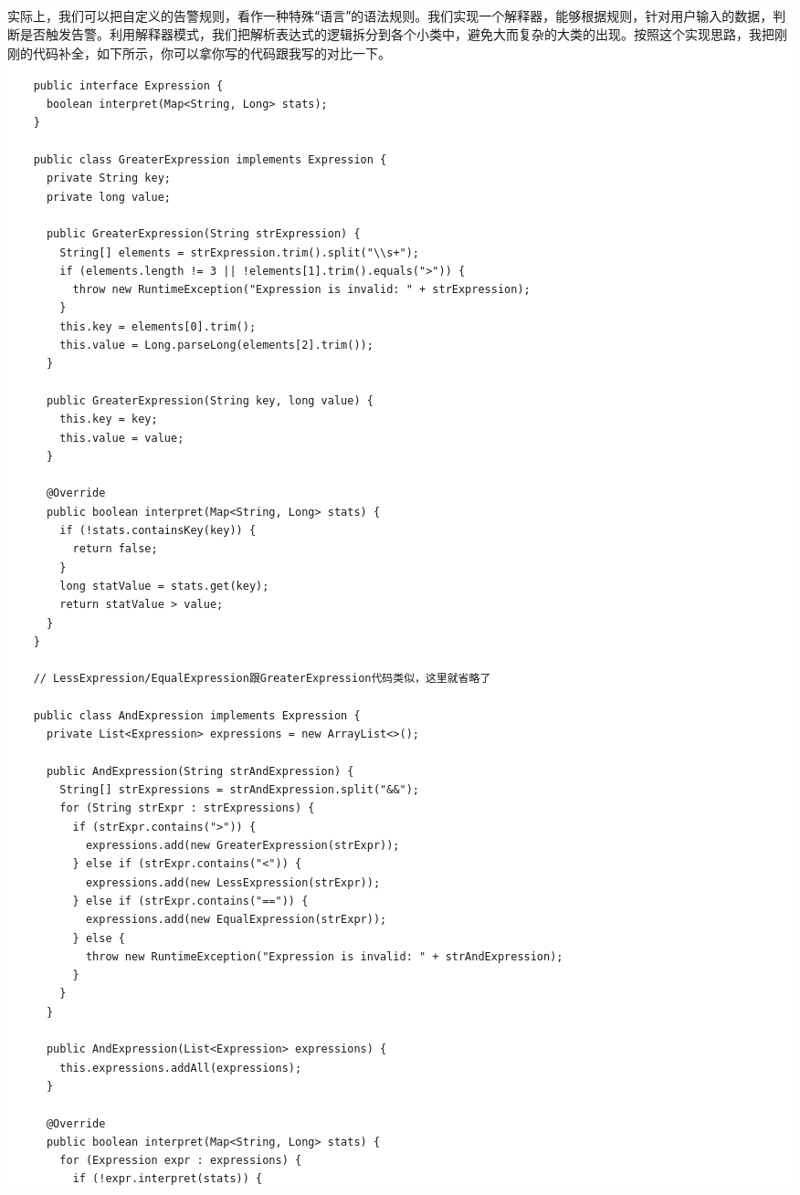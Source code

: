 实际上，我们可以把自定义的告警规则，看作一种特殊“语言”的语法规则。我们实现一个解释器，能够根据规则，针对用户输入的数据，判断是否触发告警。利用解释器模式，我们把解析表达式的逻辑拆分到各个小类中，避免大而复杂的大类的出现。按照这个实现思路，我把刚刚的代码补全，如下所示，你可以拿你写的代码跟我写的对比一下。

```
    public interface Expression {
      boolean interpret(Map<String, Long> stats);
    }
    
    public class GreaterExpression implements Expression {
      private String key;
      private long value;
    
      public GreaterExpression(String strExpression) {
        String[] elements = strExpression.trim().split("\\s+");
        if (elements.length != 3 || !elements[1].trim().equals(">")) {
          throw new RuntimeException("Expression is invalid: " + strExpression);
        }
        this.key = elements[0].trim();
        this.value = Long.parseLong(elements[2].trim());
      }
    
      public GreaterExpression(String key, long value) {
        this.key = key;
        this.value = value;
      }
    
      @Override
      public boolean interpret(Map<String, Long> stats) {
        if (!stats.containsKey(key)) {
          return false;
        }
        long statValue = stats.get(key);
        return statValue > value;
      }
    }
    
    // LessExpression/EqualExpression跟GreaterExpression代码类似，这里就省略了
    
    public class AndExpression implements Expression {
      private List<Expression> expressions = new ArrayList<>();
    
      public AndExpression(String strAndExpression) {
        String[] strExpressions = strAndExpression.split("&&");
        for (String strExpr : strExpressions) {
          if (strExpr.contains(">")) {
            expressions.add(new GreaterExpression(strExpr));
          } else if (strExpr.contains("<")) {
            expressions.add(new LessExpression(strExpr));
          } else if (strExpr.contains("==")) {
            expressions.add(new EqualExpression(strExpr));
          } else {
            throw new RuntimeException("Expression is invalid: " + strAndExpression);
          }
        }
      }
    
      public AndExpression(List<Expression> expressions) {
        this.expressions.addAll(expressions);
      }
    
      @Override
      public boolean interpret(Map<String, Long> stats) {
        for (Expression expr : expressions) {
          if (!expr.interpret(stats)) {
```